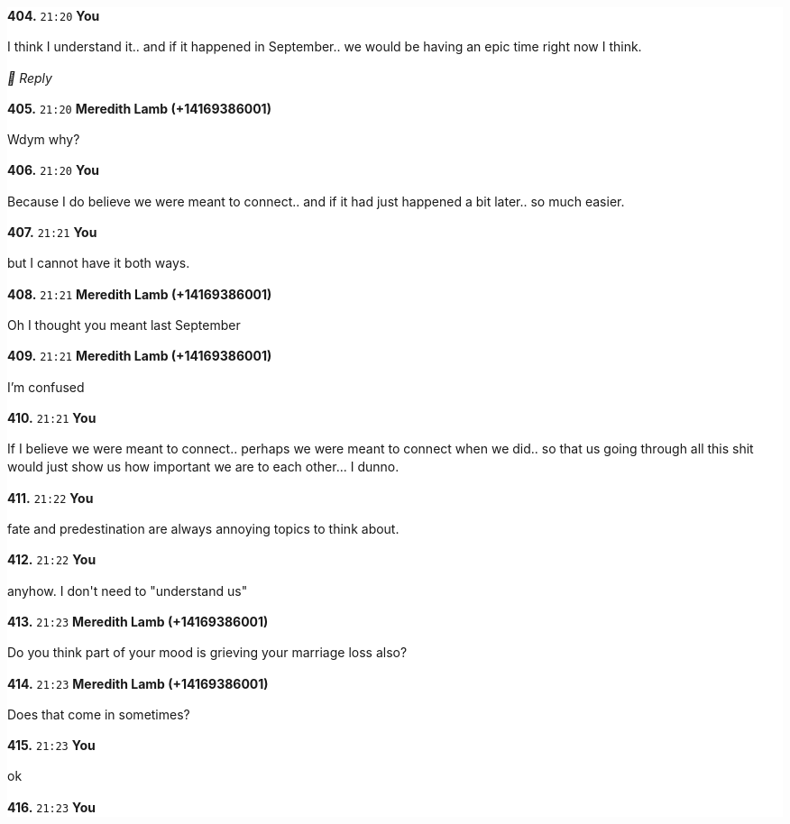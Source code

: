 
**404.** `21:20` **You**

>
I think I understand it\.\. and if it happened in September\.\. we would be having an epic time right now I think\.

*💬 Reply*

**405.** `21:20` **Meredith Lamb (+14169386001)**

Wdym why?


**406.** `21:20` **You**

Because I do believe we were meant to connect\.\. and if it had just happened a bit later\.\. so much easier\.


**407.** `21:21` **You**

but I cannot have it both ways\.


**408.** `21:21` **Meredith Lamb (+14169386001)**

Oh I thought you meant last September


**409.** `21:21` **Meredith Lamb (+14169386001)**

I’m confused


**410.** `21:21` **You**

If I believe we were meant to connect\.\. perhaps we were meant to connect when we did\.\. so that us going through all this shit would just show us how important we are to each other\.\.\. I dunno\.


**411.** `21:22` **You**

fate and predestination are always annoying topics to think about\.


**412.** `21:22` **You**

anyhow\. I don't need to "understand us"


**413.** `21:23` **Meredith Lamb (+14169386001)**

Do you think part of your mood is grieving your marriage loss also?


**414.** `21:23` **Meredith Lamb (+14169386001)**

Does that come in sometimes?


**415.** `21:23` **You**

ok


**416.** `21:23` **You**
